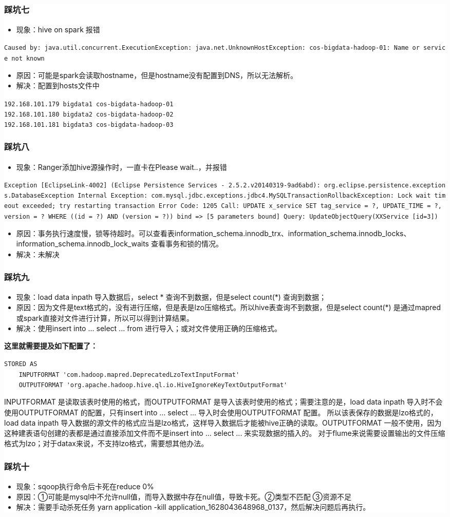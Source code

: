 ### 踩坑七
- 现象：hive on spark 报错
```
Caused by: java.util.concurrent.ExecutionException: java.net.UnknownHostException: cos-bigdata-hadoop-01: Name or service not known
```
- 原因：可能是spark会读取hostname，但是hostname没有配置到DNS，所以无法解析。
- 解决：配置到hosts文件中
```
192.168.101.179 bigdata1 cos-bigdata-hadoop-01
192.168.101.180 bigdata2 cos-bigdata-hadoop-02
192.168.101.181 bigdata3 cos-bigdata-hadoop-03
```


### 踩坑八
- 现象：Ranger添加hive源操作时，一直卡在Please wait..，并报错
```
Exception [EclipseLink-4002] (Eclipse Persistence Services - 2.5.2.v20140319-9ad6abd): org.eclipse.persistence.exceptions.DatabaseException Internal Exception: com.mysql.jdbc.exceptions.jdbc4.MySQLTransactionRollbackException: Lock wait timeout exceeded; try restarting transaction Error Code: 1205 Call: UPDATE x_service SET tag_service = ?, UPDATE_TIME = ?, version = ? WHERE ((id = ?) AND (version = ?)) bind => [5 parameters bound] Query: UpdateObjectQuery(XXService [id=3])
```
- 原因：事务执行速度慢，锁等待超时。可以查看表information_schema.innodb_trx、information_schema.innodb_locks、information_schema.innodb_lock_waits
查看事务和锁的情况。
- 解决：未解决


### 踩坑九
- 现象：load data inpath 导入数据后，select * 查询不到数据，但是select count(*) 查询到数据；
- 原因：因为文件是text格式的，没有进行压缩，但是表是lzo压缩格式。所以hive表查询不到数据，但是select count(*) 是通过mapred或spark直接对文件进行计算，所以可以得到计算结果。
- 解决：使用insert into ... select ... from 进行导入；或对文件使用正确的压缩格式。

**这里就需要提及如下配置了：**
```
STORED AS
    INPUTFORMAT 'com.hadoop.mapred.DeprecatedLzoTextInputFormat'
    OUTPUTFORMAT 'org.apache.hadoop.hive.ql.io.HiveIgnoreKeyTextOutputFormat'
```
INPUTFORMAT 是读取该表时使用的格式，而OUTPUTFORMAT 是导入该表时使用的格式；需要注意的是，load data inpath 导入时不会使用OUTPUTFORMAT 的配置，只有insert into ... select ... 导入时会使用OUTPUTFORMAT 配置。
所以该表保存的数据是lzo格式的，load data inpath 导入数据的源文件的格式应当是lzo格式，这样导入数据后才能被hive正确的读取。OUTPUTFORMAT 一般不使用，因为这种建表语句创建的表都是通过直接添加文件而不是insert into ... select ... 来实现数据的插入的。
对于flume来说需要设置输出的文件压缩格式为lzo；对于datax来说，不支持lzo格式，需要想其他办法。

### 踩坑十
- 现象：sqoop执行命令后卡死在reduce 0%
- 原因：①可能是mysql中不允许null值，而导入数据中存在null值，导致卡死。②类型不匹配 ③资源不足
- 解决：需要手动杀死任务 yarn application -kill application_1628043648968_0137，然后解决问题后再执行。
